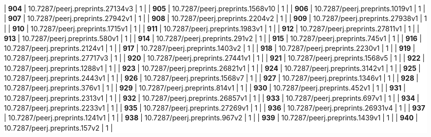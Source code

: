 | **904** | 10.7287/peerj.preprints.27134v3  | 1                    |
| **905** | 10.7287/peerj.preprints.1568v10  | 1                    |
| **906** | 10.7287/peerj.preprints.1019v1   | 1                    |
| **907** | 10.7287/peerj.preprints.27942v1  | 1                    |
| **908** | 10.7287/peerj.preprints.2204v2   | 1                    |
| **909** | 10.7287/peerj.preprints.27938v1  | 1                    |
| **910** | 10.7287/peerj.preprints.1715v1   | 1                    |
| **911** | 10.7287/peerj.preprints.1983v1   | 1                    |
| **912** | 10.7287/peerj.preprints.27811v1  | 1                    |
| **913** | 10.7287/peerj.preprints.580v1    | 1                    |
| **914** | 10.7287/peerj.preprints.291v2    | 1                    |
| **915** | 10.7287/peerj.preprints.745v1    | 1                    |
| **916** | 10.7287/peerj.preprints.2124v1   | 1                    |
| **917** | 10.7287/peerj.preprints.1403v2   | 1                    |
| **918** | 10.7287/peerj.preprints.2230v1   | 1                    |
| **919** | 10.7287/peerj.preprints.27717v3  | 1                    |
| **920** | 10.7287/peerj.preprints.27441v1  | 1                    |
| **921** | 10.7287/peerj.preprints.1568v5   | 1                    |
| **922** | 10.7287/peerj.preprints.1288v1   | 1                    |
| **923** | 10.7287/peerj.preprints.26821v1  | 1                    |
| **924** | 10.7287/peerj.preprints.3142v1   | 1                    |
| **925** | 10.7287/peerj.preprints.2443v1   | 1                    |
| **926** | 10.7287/peerj.preprints.1568v7   | 1                    |
| **927** | 10.7287/peerj.preprints.1346v1   | 1                    |
| **928** | 10.7287/peerj.preprints.376v1    | 1                    |
| **929** | 10.7287/peerj.preprints.814v1    | 1                    |
| **930** | 10.7287/peerj.preprints.452v1    | 1                    |
| **931** | 10.7287/peerj.preprints.2313v1   | 1                    |
| **932** | 10.7287/peerj.preprints.26857v1  | 1                    |
| **933** | 10.7287/peerj.preprints.697v1    | 1                    |
| **934** | 10.7287/peerj.preprints.2233v1   | 1                    |
| **935** | 10.7287/peerj.preprints.27269v1  | 1                    |
| **936** | 10.7287/peerj.preprints.26931v4  | 1                    |
| **937** | 10.7287/peerj.preprints.1241v1   | 1                    |
| **938** | 10.7287/peerj.preprints.967v2    | 1                    |
| **939** | 10.7287/peerj.preprints.1439v1   | 1                    |
| **940** | 10.7287/peerj.preprints.157v2    | 1                    |